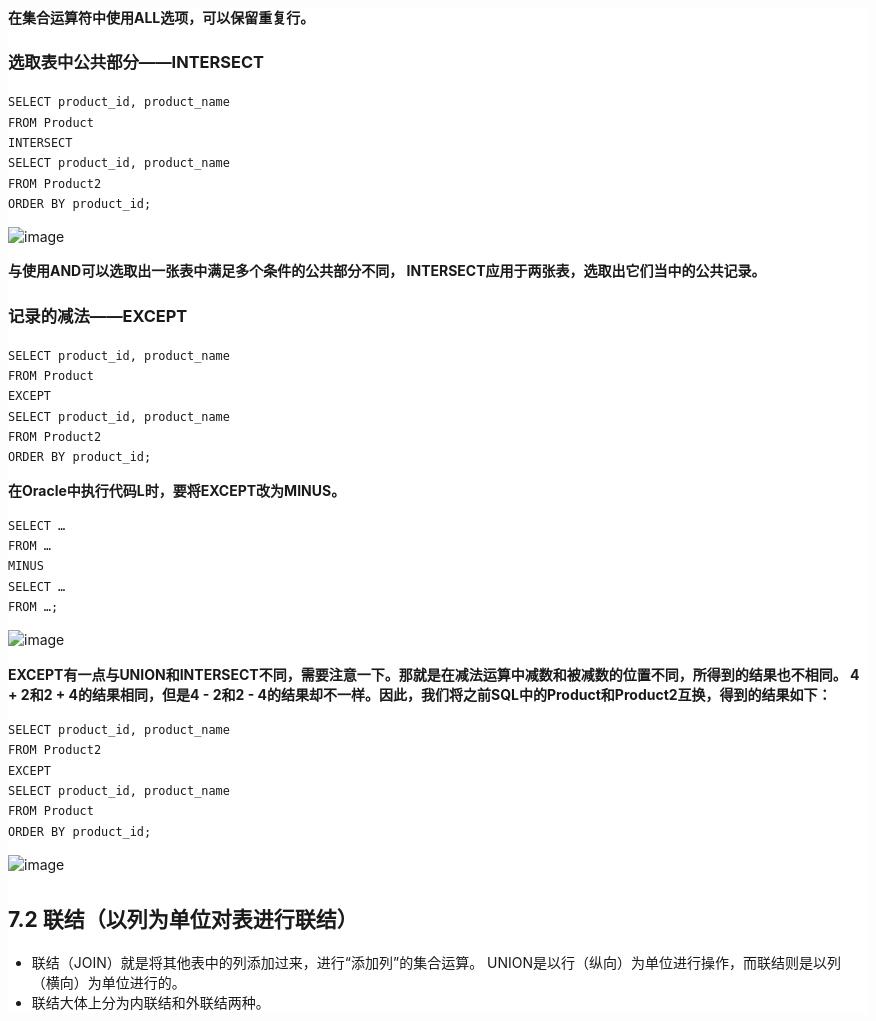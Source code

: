 **在集合运算符中使用ALL选项，可以保留重复行。**

### 选取表中公共部分——INTERSECT

```
SELECT product_id, product_name
FROM Product
INTERSECT
SELECT product_id, product_name
FROM Product2
ORDER BY product_id;
```

![image](https://user-images.githubusercontent.com/81096310/117532920-7301c200-b01c-11eb-9e7e-3e0fa78c5d59.png)

**与使用AND可以选取出一张表中满足多个条件的公共部分不同， INTERSECT应用于两张表，选取出它们当中的公共记录。**

### 记录的减法——EXCEPT

```
SELECT product_id, product_name
FROM Product
EXCEPT
SELECT product_id, product_name
FROM Product2
ORDER BY product_id;
```

**在Oracle中执行代码L时，要将EXCEPT改为MINUS。**

```
SELECT …
FROM …
MINUS
SELECT …
FROM …;
```

![image](https://user-images.githubusercontent.com/81096310/117533003-c96f0080-b01c-11eb-90e0-351b8e958dc4.png)

**EXCEPT有一点与UNION和INTERSECT不同，需要注意一下。那就是在减法运算中减数和被减数的位置不同，所得到的结果也不相同。 4 + 2和2 + 4的结果相同，但是4 - 2和2 - 4的结果却不一样。因此，我们将之前SQL中的Product和Product2互换，得到的结果如下：**

```
SELECT product_id, product_name
FROM Product2
EXCEPT
SELECT product_id, product_name
FROM Product
ORDER BY product_id;
```

![image](https://user-images.githubusercontent.com/81096310/117533048-18b53100-b01d-11eb-81e1-f32196b91cee.png)

## 7.2 联结（以列为单位对表进行联结）
- 联结（JOIN）就是将其他表中的列添加过来，进行“添加列”的集合运算。
UNION是以行（纵向）为单位进行操作，而联结则是以列（横向）为单位进行的。
- 联结大体上分为内联结和外联结两种。
